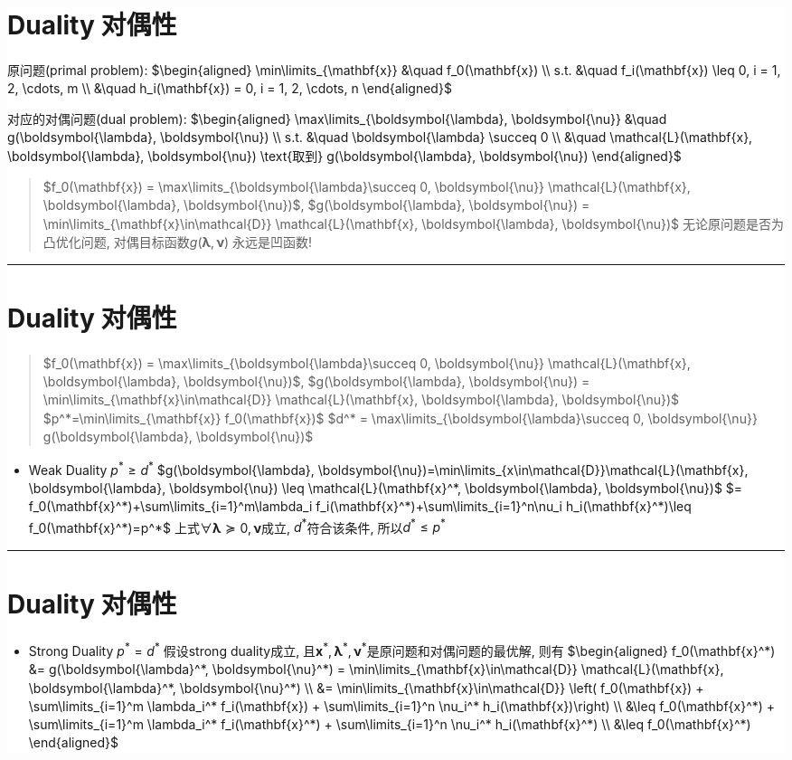 
# Duality 对偶性
原问题(primal problem):
$\begin{aligned}
\min\limits_{\mathbf{x}} &\quad f_0(\mathbf{x}) \\
s.t. &\quad f_i(\mathbf{x}) \leq 0, i = 1, 2, \cdots, m \\
&\quad h_i(\mathbf{x}) = 0, i = 1, 2, \cdots, n
\end{aligned}$

对应的对偶问题(dual problem):
$\begin{aligned}
\max\limits_{\boldsymbol{\lambda}, \boldsymbol{\nu}} &\quad g(\boldsymbol{\lambda}, \boldsymbol{\nu}) \\
s.t. &\quad \boldsymbol{\lambda} \succeq 0 \\
&\quad \mathcal{L}(\mathbf{x}, \boldsymbol{\lambda}, \boldsymbol{\nu}) \text{取到} g(\boldsymbol{\lambda}, \boldsymbol{\nu})
\end{aligned}$

> $f_0(\mathbf{x}) = \max\limits_{\boldsymbol{\lambda}\succeq 0, \boldsymbol{\nu}} \mathcal{L}(\mathbf{x}, \boldsymbol{\lambda}, \boldsymbol{\nu})$, $g(\boldsymbol{\lambda}, \boldsymbol{\nu}) = \min\limits_{\mathbf{x}\in\mathcal{D}} \mathcal{L}(\mathbf{x}, \boldsymbol{\lambda}, \boldsymbol{\nu})$
无论原问题是否为凸优化问题, 对偶目标函数$g(\boldsymbol{\lambda}, \boldsymbol{\nu})$ 永远是凹函数!

---

# Duality 对偶性
> $f_0(\mathbf{x}) = \max\limits_{\boldsymbol{\lambda}\succeq 0, \boldsymbol{\nu}} \mathcal{L}(\mathbf{x}, \boldsymbol{\lambda}, \boldsymbol{\nu})$, $g(\boldsymbol{\lambda}, \boldsymbol{\nu}) = \min\limits_{\mathbf{x}\in\mathcal{D}} \mathcal{L}(\mathbf{x}, \boldsymbol{\lambda}, \boldsymbol{\nu})$
$p^*=\min\limits_{\mathbf{x}} f_0(\mathbf{x})$
$d^* = \max\limits_{\boldsymbol{\lambda}\succeq 0, \boldsymbol{\nu}} g(\boldsymbol{\lambda}, \boldsymbol{\nu})$
- Weak Duality $p^* \geq d^*$
$g(\boldsymbol{\lambda}, \boldsymbol{\nu})=\min\limits_{x\in\mathcal{D}}\mathcal{L}(\mathbf{x}, \boldsymbol{\lambda}, \boldsymbol{\nu}) \leq \mathcal{L}(\mathbf{x}^*, \boldsymbol{\lambda}, \boldsymbol{\nu})$
$= f_0(\mathbf{x}^*)+\sum\limits_{i=1}^m\lambda_i f_i(\mathbf{x}^*)+\sum\limits_{i=1}^n\nu_i h_i(\mathbf{x}^*)\leq f_0(\mathbf{x}^*)=p^*$
上式$\forall \boldsymbol{\lambda}\succeq 0, \boldsymbol{\nu}$成立, $d^*$符合该条件, 所以$d^*\leq p^*$

---

# Duality 对偶性

- Strong Duality
$p^* = d^*$
假设strong duality成立, 且$\mathbf{x}^*, \boldsymbol{\lambda}^*, \boldsymbol{\nu}^*$是原问题和对偶问题的最优解, 则有
$\begin{aligned}
f_0(\mathbf{x}^*) &= g(\boldsymbol{\lambda}^*, \boldsymbol{\nu}^*) = \min\limits_{\mathbf{x}\in\mathcal{D}} \mathcal{L}(\mathbf{x}, \boldsymbol{\lambda}^*, \boldsymbol{\nu}^*) \\
&= \min\limits_{\mathbf{x}\in\mathcal{D}} \left(
f_0(\mathbf{x}) + \sum\limits_{i=1}^m \lambda_i^* f_i(\mathbf{x}) + \sum\limits_{i=1}^n \nu_i^* h_i(\mathbf{x})\right) \\
&\leq f_0(\mathbf{x}^*) + \sum\limits_{i=1}^m \lambda_i^* f_i(\mathbf{x}^*) + \sum\limits_{i=1}^n \nu_i^* h_i(\mathbf{x}^*) \\
&\leq f_0(\mathbf{x}^*)
\end{aligned}$
